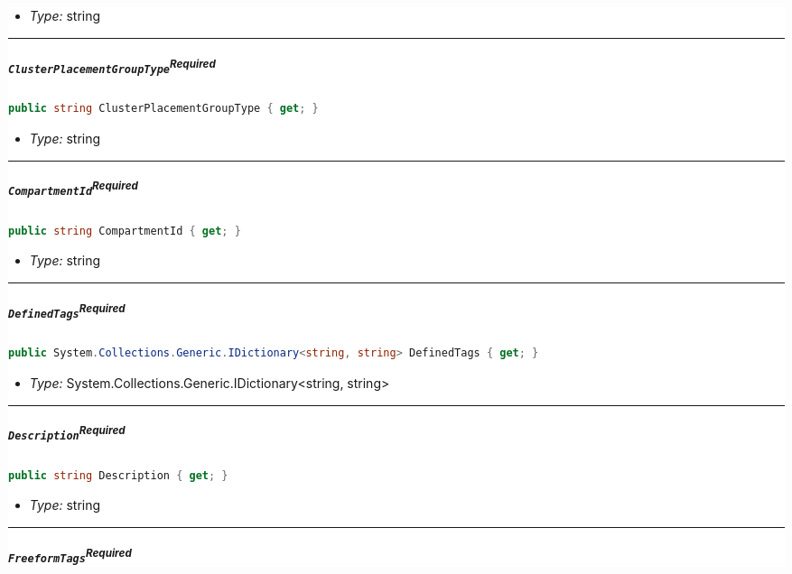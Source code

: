 - *Type:* string

---

##### `ClusterPlacementGroupType`<sup>Required</sup> <a name="ClusterPlacementGroupType" id="rhizo-co-terraform-provider-oci.clusterPlacementGroupsClusterPlacementGroup.ClusterPlacementGroupsClusterPlacementGroup.property.clusterPlacementGroupType"></a>

```csharp
public string ClusterPlacementGroupType { get; }
```

- *Type:* string

---

##### `CompartmentId`<sup>Required</sup> <a name="CompartmentId" id="rhizo-co-terraform-provider-oci.clusterPlacementGroupsClusterPlacementGroup.ClusterPlacementGroupsClusterPlacementGroup.property.compartmentId"></a>

```csharp
public string CompartmentId { get; }
```

- *Type:* string

---

##### `DefinedTags`<sup>Required</sup> <a name="DefinedTags" id="rhizo-co-terraform-provider-oci.clusterPlacementGroupsClusterPlacementGroup.ClusterPlacementGroupsClusterPlacementGroup.property.definedTags"></a>

```csharp
public System.Collections.Generic.IDictionary<string, string> DefinedTags { get; }
```

- *Type:* System.Collections.Generic.IDictionary<string, string>

---

##### `Description`<sup>Required</sup> <a name="Description" id="rhizo-co-terraform-provider-oci.clusterPlacementGroupsClusterPlacementGroup.ClusterPlacementGroupsClusterPlacementGroup.property.description"></a>

```csharp
public string Description { get; }
```

- *Type:* string

---

##### `FreeformTags`<sup>Required</sup> <a name="FreeformTags" id="rhizo-co-terraform-provider-oci.clusterPlacementGroupsClusterPlacementGroup.ClusterPlacementGroupsClusterPlacementGroup.property.freeformTags"></a>
